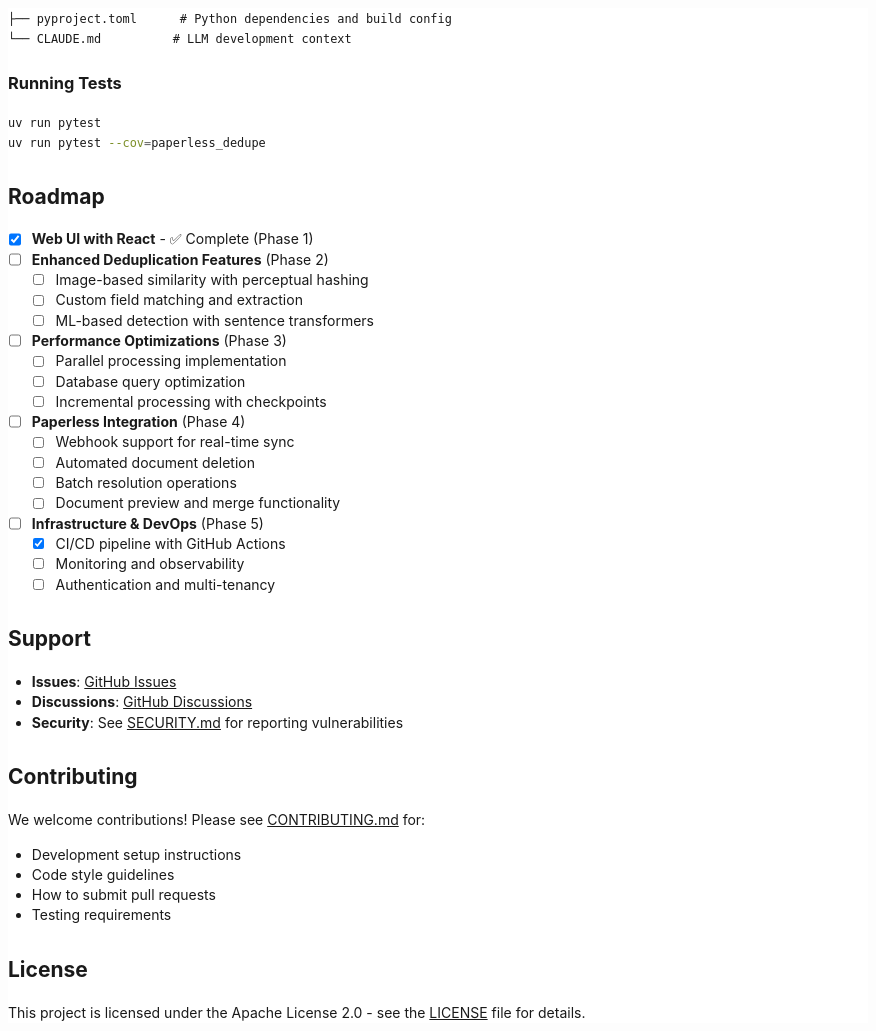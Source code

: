 ```
├── pyproject.toml      # Python dependencies and build config
└── CLAUDE.md          # LLM development context
```

### Running Tests

```bash
uv run pytest
uv run pytest --cov=paperless_dedupe
```

## Roadmap

- [x] **Web UI with React** - ✅ Complete (Phase 1)
- [ ] **Enhanced Deduplication Features** (Phase 2)
  - [ ] Image-based similarity with perceptual hashing
  - [ ] Custom field matching and extraction
  - [ ] ML-based detection with sentence transformers
- [ ] **Performance Optimizations** (Phase 3)
  - [ ] Parallel processing implementation
  - [ ] Database query optimization
  - [ ] Incremental processing with checkpoints
- [ ] **Paperless Integration** (Phase 4)
  - [ ] Webhook support for real-time sync
  - [ ] Automated document deletion
  - [ ] Batch resolution operations
  - [ ] Document preview and merge functionality
- [ ] **Infrastructure & DevOps** (Phase 5)
  - [x] CI/CD pipeline with GitHub Actions
  - [ ] Monitoring and observability
  - [ ] Authentication and multi-tenancy

## Support

- **Issues**: [GitHub Issues](https://github.com/rknightion/paperless-ngx-dedupe/issues)
- **Discussions**: [GitHub Discussions](https://github.com/rknightion/paperless-ngx-dedupe/discussions)
- **Security**: See [SECURITY.md](SECURITY.md) for reporting vulnerabilities

## Contributing

We welcome contributions! Please see [CONTRIBUTING.md](CONTRIBUTING.md) for:

- Development setup instructions
- Code style guidelines
- How to submit pull requests
- Testing requirements

## License

This project is licensed under the Apache License 2.0 - see the [LICENSE](LICENSE) file for details.
